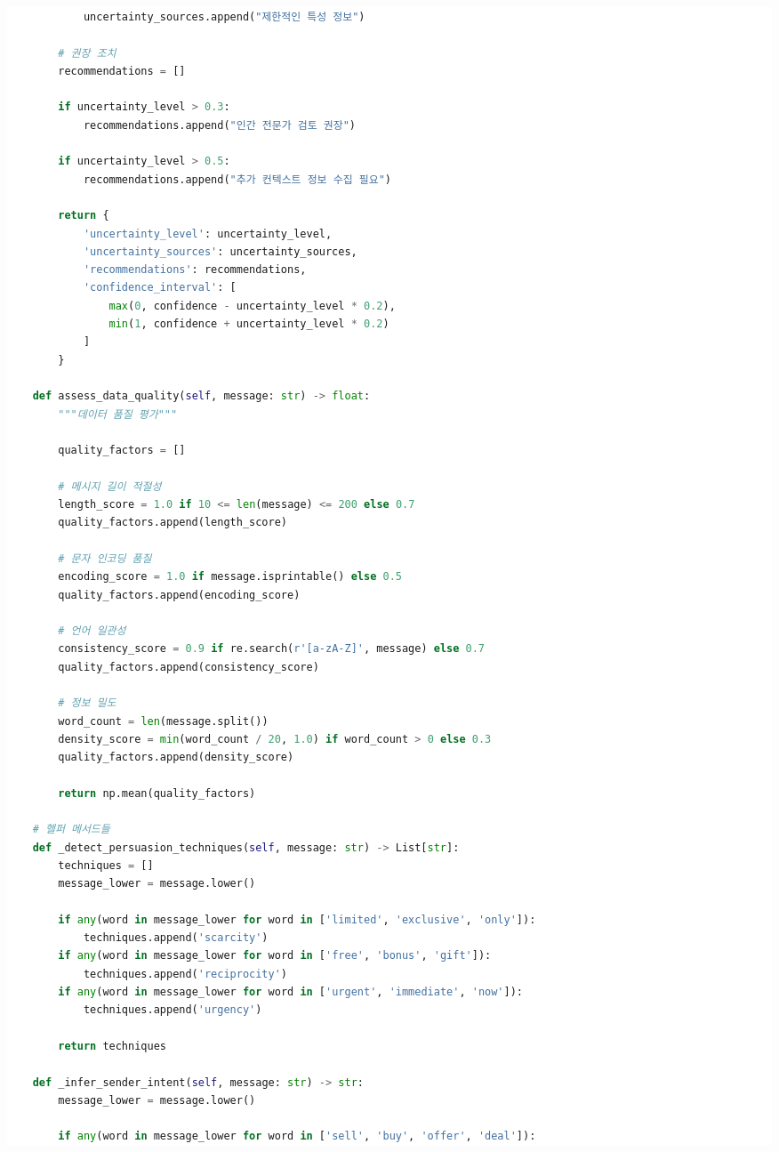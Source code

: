 ```python
            uncertainty_sources.append("제한적인 특성 정보")
        
        # 권장 조치
        recommendations = []
        
        if uncertainty_level > 0.3:
            recommendations.append("인간 전문가 검토 권장")
        
        if uncertainty_level > 0.5:
            recommendations.append("추가 컨텍스트 정보 수집 필요")
        
        return {
            'uncertainty_level': uncertainty_level,
            'uncertainty_sources': uncertainty_sources,
            'recommendations': recommendations,
            'confidence_interval': [
                max(0, confidence - uncertainty_level * 0.2),
                min(1, confidence + uncertainty_level * 0.2)
            ]
        }
    
    def assess_data_quality(self, message: str) -> float:
        """데이터 품질 평가"""
        
        quality_factors = []
        
        # 메시지 길이 적절성
        length_score = 1.0 if 10 <= len(message) <= 200 else 0.7
        quality_factors.append(length_score)
        
        # 문자 인코딩 품질
        encoding_score = 1.0 if message.isprintable() else 0.5
        quality_factors.append(encoding_score)
        
        # 언어 일관성
        consistency_score = 0.9 if re.search(r'[a-zA-Z]', message) else 0.7
        quality_factors.append(consistency_score)
        
        # 정보 밀도
        word_count = len(message.split())
        density_score = min(word_count / 20, 1.0) if word_count > 0 else 0.3
        quality_factors.append(density_score)
        
        return np.mean(quality_factors)
    
    # 헬퍼 메서드들
    def _detect_persuasion_techniques(self, message: str) -> List[str]:
        techniques = []
        message_lower = message.lower()
        
        if any(word in message_lower for word in ['limited', 'exclusive', 'only']):
            techniques.append('scarcity')
        if any(word in message_lower for word in ['free', 'bonus', 'gift']):
            techniques.append('reciprocity')
        if any(word in message_lower for word in ['urgent', 'immediate', 'now']):
            techniques.append('urgency')
        
        return techniques
    
    def _infer_sender_intent(self, message: str) -> str:
        message_lower = message.lower()
        
        if any(word in message_lower for word in ['sell', 'buy', 'offer', 'deal']):
```